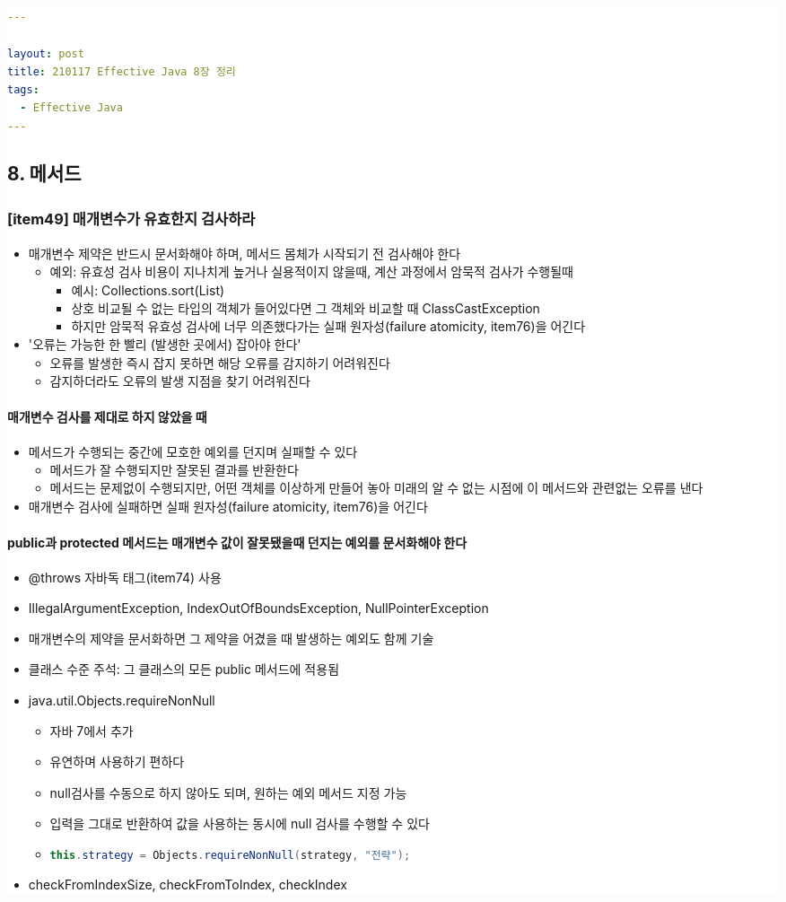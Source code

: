 ```yaml
---

layout: post
title: 210117 Effective Java 8장 정리
tags:
  - Effective Java
---
```


## 8. 메서드

### [item49] 매개변수가 유효한지 검사하라

- 매개변수 제약은 반드시 문서화해야 하며, 메서드 몸체가 시작되기 전 검사해야 한다
  - 예외: 유효성 검사 비용이 지나치게 높거나 실용적이지 않을때, 계산 과정에서 암묵적 검사가 수행될때
    - 예시: Collections.sort(List)
    - 상호 비교될 수 없는 타입의 객체가 들어있다면 그 객체와 비교할 때 ClassCastException
    - 하지만 암묵적 유효성 검사에 너무 의존했다가는 실패 원자성(failure atomicity, item76)을 어긴다
- '오류는 가능한 한 빨리 (발생한 곳에서) 잡아야 한다'
  - 오류를 발생한 즉시 잡지 못하면 해당 오류를 감지하기 어려워진다
  - 감지하더라도 오류의 발생 지점을 찾기 어려워진다

#### 매개변수 검사를 제대로 하지 않았을 때

- 메서드가 수행되는 중간에 모호한 예외를 던지며 실패할 수 있다
  - 메서드가 잘 수행되지만 잘못된 결과를 반환한다
  - 메서드는 문제없이 수행되지만, 어떤 객체를 이상하게 만들어 놓아 미래의 알 수 없는 시점에 이 메서드와 관련없는 오류를 낸다
- 매개변수 검사에 실패하면 실패 원자성(failure atomicity, item76)을 어긴다

#### public과 protected 메서드는 매개변수 값이 잘못됐을때 던지는 예외를 문서화해야 한다

- @throws 자바독 태그(item74) 사용

- IllegalArgumentException, IndexOutOfBoundsException, NullPointerException

- 매개변수의 제약을 문서화하면 그 제약을 어겼을 때 발생하는 예외도 함께 기술

- 클래스 수준 주석: 그 클래스의 모든 public 메서드에 적용됨

- java.util.Objects.requireNonNull

  - 자바 7에서 추가

  - 유연하며 사용하기 편하다

  - null검사를 수동으로 하지 않아도 되며, 원하는 예외 메서드 지정 가능

  - 입력을 그대로 반환하여 값을 사용하는 동시에 null 검사를 수행할 수 있다

  - ```java
    this.strategy = Objects.requireNonNull(strategy, "전략");
    ```

- checkFromIndexSize, checkFromToIndex, checkIndex
